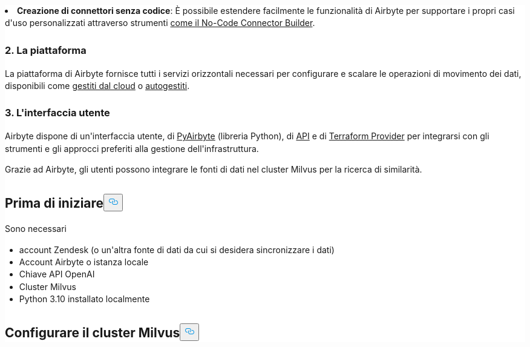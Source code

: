 <li><strong>Creazione di connettori senza codice</strong>: È possibile estendere facilmente le funzionalità di Airbyte per supportare i propri casi d'uso personalizzati attraverso strumenti <a href="https://docs.airbyte.com/connector-development/connector-builder-ui/overview">come il No-Code Connector Builder</a>.</li>
</ul>
<h3 id="2-The-Platform" class="common-anchor-header">2. La piattaforma</h3><p>La piattaforma di Airbyte fornisce tutti i servizi orizzontali necessari per configurare e scalare le operazioni di movimento dei dati, disponibili come <a href="https://airbyte.com/product/airbyte-cloud">gestiti dal cloud</a> o <a href="https://airbyte.com/product/airbyte-enterprise">autogestiti</a>.</p>
<h3 id="3-The-User-Interface" class="common-anchor-header">3. L'interfaccia utente</h3><p>Airbyte dispone di un'interfaccia utente, di <a href="https://docs.airbyte.com/using-airbyte/pyairbyte/getting-started">PyAirbyte</a> (libreria Python), di <a href="https://docs.airbyte.com/api-documentation">API</a> e di <a href="https://docs.airbyte.com/terraform-documentation">Terraform Provider</a> per integrarsi con gli strumenti e gli approcci preferiti alla gestione dell'infrastruttura.</p>
<p>Grazie ad Airbyte, gli utenti possono integrare le fonti di dati nel cluster Milvus per la ricerca di similarità.</p>
<h2 id="Before-You-Begin" class="common-anchor-header">Prima di iniziare<button data-href="#Before-You-Begin" class="anchor-icon" translate="no">
      <svg translate="no"
        aria-hidden="true"
        focusable="false"
        height="20"
        version="1.1"
        viewBox="0 0 16 16"
        width="16"
      >
        <path
          fill="#0092E4"
          fill-rule="evenodd"
          d="M4 9h1v1H4c-1.5 0-3-1.69-3-3.5S2.55 3 4 3h4c1.45 0 3 1.69 3 3.5 0 1.41-.91 2.72-2 3.25V8.59c.58-.45 1-1.27 1-2.09C10 5.22 8.98 4 8 4H4c-.98 0-2 1.22-2 2.5S3 9 4 9zm9-3h-1v1h1c1 0 2 1.22 2 2.5S13.98 12 13 12H9c-.98 0-2-1.22-2-2.5 0-.83.42-1.64 1-2.09V6.25c-1.09.53-2 1.84-2 3.25C6 11.31 7.55 13 9 13h4c1.45 0 3-1.69 3-3.5S14.5 6 13 6z"
        ></path>
      </svg>
    </button></h2><p>Sono necessari</p>
<ul>
<li>account Zendesk (o un'altra fonte di dati da cui si desidera sincronizzare i dati)</li>
<li>Account Airbyte o istanza locale</li>
<li>Chiave API OpenAI</li>
<li>Cluster Milvus</li>
<li>Python 3.10 installato localmente</li>
</ul>
<h2 id="Set-Up-Milvus-Cluster" class="common-anchor-header">Configurare il cluster Milvus<button data-href="#Set-Up-Milvus-Cluster" class="anchor-icon" translate="no">
      <svg translate="no"
        aria-hidden="true"
        focusable="false"
        height="20"
        version="1.1"
        viewBox="0 0 16 16"
        width="16"
      >
        <path
          fill="#0092E4"
          fill-rule="evenodd"
          d="M4 9h1v1H4c-1.5 0-3-1.69-3-3.5S2.55 3 4 3h4c1.45 0 3 1.69 3 3.5 0 1.41-.91 2.72-2 3.25V8.59c.58-.45 1-1.27 1-2.09C10 5.22 8.98 4 8 4H4c-.98 0-2 1.22-2 2.5S3 9 4 9zm9-3h-1v1h1c1 0 2 1.22 2 2.5S13.98 12 13 12H9c-.98 0-2-1.22-2-2.5 0-.83.42-1.64 1-2.09V6.25c-1.09.53-2 1.84-2 3.25C6 11.31 7.55 13 9 13h4c1.45 0 3-1.69 3-3.5S14.5 6 13 6z"
        ></path>
      </svg>